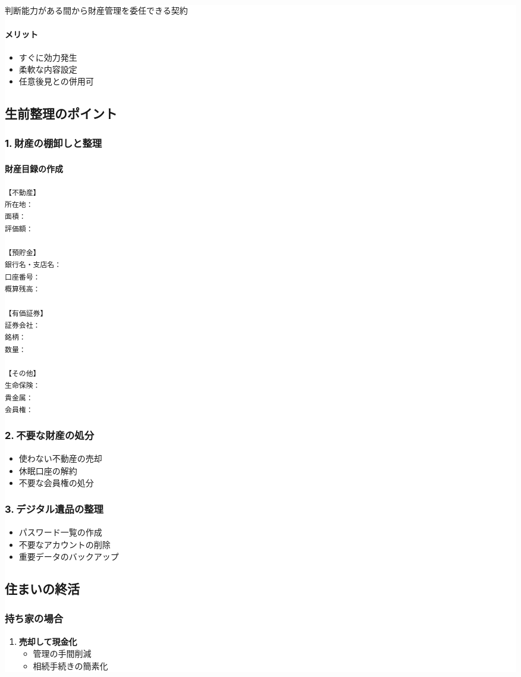判断能力がある間から財産管理を委任できる契約

#### メリット
- すぐに効力発生
- 柔軟な内容設定
- 任意後見との併用可

## 生前整理のポイント

### 1. 財産の棚卸しと整理

#### 財産目録の作成
```
【不動産】
所在地：
面積：
評価額：

【預貯金】
銀行名・支店名：
口座番号：
概算残高：

【有価証券】
証券会社：
銘柄：
数量：

【その他】
生命保険：
貴金属：
会員権：
```

### 2. 不要な財産の処分

- 使わない不動産の売却
- 休眠口座の解約
- 不要な会員権の処分

### 3. デジタル遺品の整理

- パスワード一覧の作成
- 不要なアカウントの削除
- 重要データのバックアップ

## 住まいの終活

### 持ち家の場合

1. **売却して現金化**
   - 管理の手間削減
   - 相続手続きの簡素化
